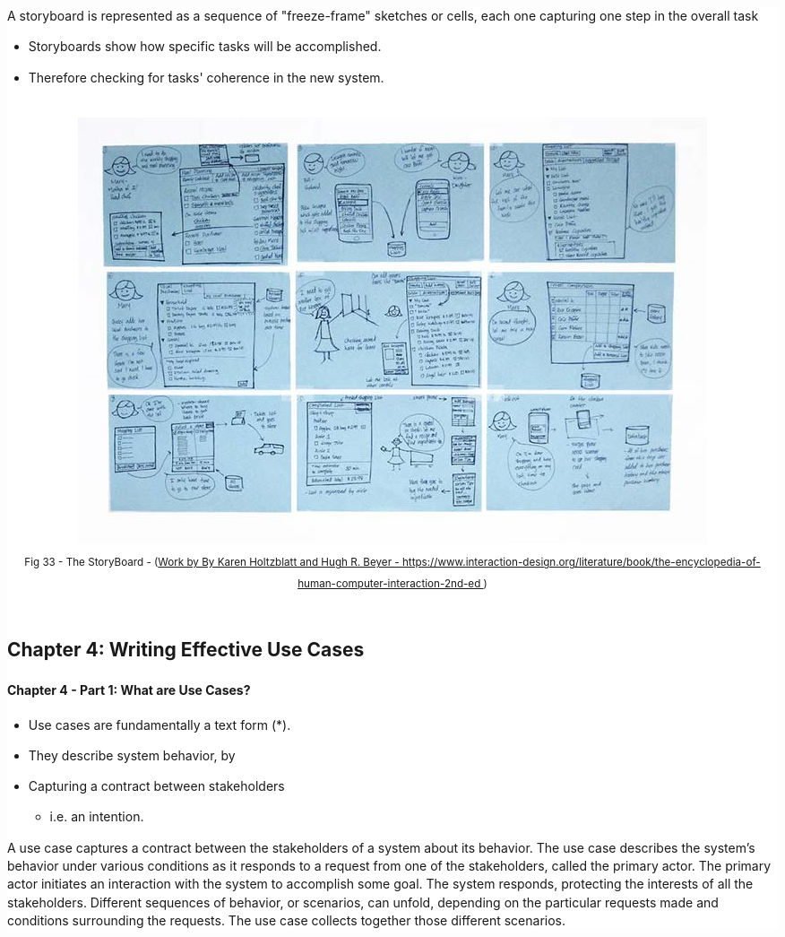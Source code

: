 A storyboard is represented as a sequence of "freeze-frame" sketches or cells, each one capturing one step in the overall task

- Storyboards show how specific tasks will be accomplished.

- Therefore checking for tasks' coherence in the new system.

<br>

<div align="center"><img src="img/storyboard-w702-h476.jpg" width=702 height=476><br><sub>Fig 33 - The StoryBoard - (<a href='https://www.interaction-design.org/literature/book/the-encyclopedia-of-human-computer-interaction-2nd-ed/contextual-design#copyrightNotice'>Work by By Karen Holtzblatt and Hugh R. Beyer - https://www.interaction-design.org/literature/book/the-encyclopedia-of-human-computer-interaction-2nd-ed </a>) </sub></div>

<br>

## <a name="chapter4"></a>Chapter 4: Writing Effective Use Cases

#### <a name="chapter4part1"></a>Chapter 4 - Part 1: What are Use Cases?

- Use cases are fundamentally a text form (*).

- They describe system behavior, by

- Capturing a contract between stakeholders
  - i.e. an intention.

A use case captures a contract between the stakeholders of a system about its behavior. The use case describes the system’s behavior under various conditions as it responds to a request from one of the stakeholders, called the primary actor. The primary actor initiates an interaction with the system to accomplish some goal. The system responds, protecting the interests of all the stakeholders. Different sequences of behavior, or scenarios, can unfold, depending on the particular requests made and conditions surrounding the requests. The use case collects together those different scenarios.
